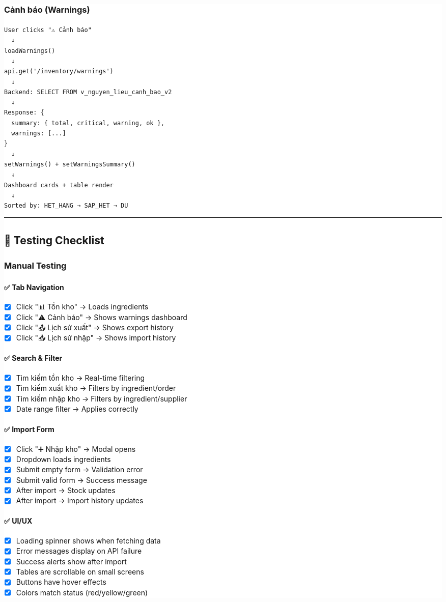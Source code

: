 ### Cảnh báo (Warnings)
```
User clicks "⚠️ Cảnh báo"
  ↓
loadWarnings()
  ↓
api.get('/inventory/warnings')
  ↓
Backend: SELECT FROM v_nguyen_lieu_canh_bao_v2
  ↓
Response: {
  summary: { total, critical, warning, ok },
  warnings: [...]
}
  ↓
setWarnings() + setWarningsSummary()
  ↓
Dashboard cards + table render
  ↓
Sorted by: HET_HANG → SAP_HET → DU
```

---

## 🧪 Testing Checklist

### Manual Testing

#### ✅ Tab Navigation
- [x] Click "📊 Tồn kho" → Loads ingredients
- [x] Click "⚠️ Cảnh báo" → Shows warnings dashboard
- [x] Click "📤 Lịch sử xuất" → Shows export history
- [x] Click "📥 Lịch sử nhập" → Shows import history

#### ✅ Search & Filter
- [x] Tìm kiếm tồn kho → Real-time filtering
- [x] Tìm kiếm xuất kho → Filters by ingredient/order
- [x] Tìm kiếm nhập kho → Filters by ingredient/supplier
- [x] Date range filter → Applies correctly

#### ✅ Import Form
- [x] Click "➕ Nhập kho" → Modal opens
- [x] Dropdown loads ingredients
- [x] Submit empty form → Validation error
- [x] Submit valid form → Success message
- [x] After import → Stock updates
- [x] After import → Import history updates

#### ✅ UI/UX
- [x] Loading spinner shows when fetching data
- [x] Error messages display on API failure
- [x] Success alerts show after import
- [x] Tables are scrollable on small screens
- [x] Buttons have hover effects
- [x] Colors match status (red/yellow/green)

